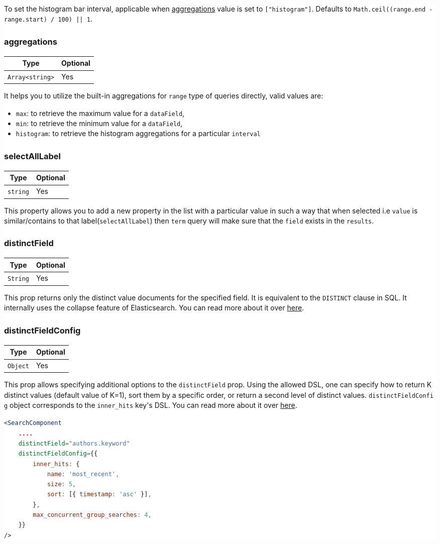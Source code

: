 To set the histogram bar interval, applicable when [aggregations](/docs/search/reactivesearch-api/reference/#aggregations) value is set to `["histogram"]`. Defaults to `Math.ceil((range.end - range.start) / 100) || 1`.

### **aggregations** 
| Type | Optional |
|------|----------|
|  `Array<string>` |   Yes   |

It helps you to utilize the built-in aggregations for `range` type of queries directly, valid values are:
-   `max`: to retrieve the maximum value for a `dataField`,
-   `min`: to retrieve the minimum value for a `dataField`,
-   `histogram`: to retrieve the histogram aggregations for a particular `interval`

### **selectAllLabel** 
| Type | Optional |
|------|----------|
|  `string` |   Yes   |

This property allows you to add a new property in the list with a particular value in such a way that when selected i.e `value` is similar/contains to that label(`selectAllLabel`) then `term` query will make sure that the `field` exists in the `results`.

### **distinctField**

| Type | Optional |
|------|----------|
|  `String` |   Yes   |

This prop returns only the distinct value documents for the specified field. It is equivalent to the `DISTINCT` clause in SQL. It internally uses the collapse feature of Elasticsearch. You can read more about it over [here](https://www.elastic.co/guide/en/elasticsearch/reference/current/collapse-search-results.html).

### **distinctFieldConfig**

| Type | Optional |
|------|----------|
|  `Object` |   Yes   |

This prop allows specifying additional options to the `distinctField` prop. Using the allowed DSL, one can specify how to return K distinct values (default value of K=1), sort them by a specific order, or return a second level of distinct values. `distinctFieldConfig` object corresponds to the `inner_hits` key's DSL.  You can read more about it over [here](https://www.elastic.co/guide/en/elasticsearch/reference/current/collapse-search-results.html).

```jsx
<SearchComponent
	....
	distinctField="authors.keyword"
	distinctFieldConfig={{
		inner_hits: {
			name: 'most_recent',
			size: 5,
			sort: [{ timestamp: 'asc' }],
		},
		max_concurrent_group_searches: 4,
	}}
/>
```
